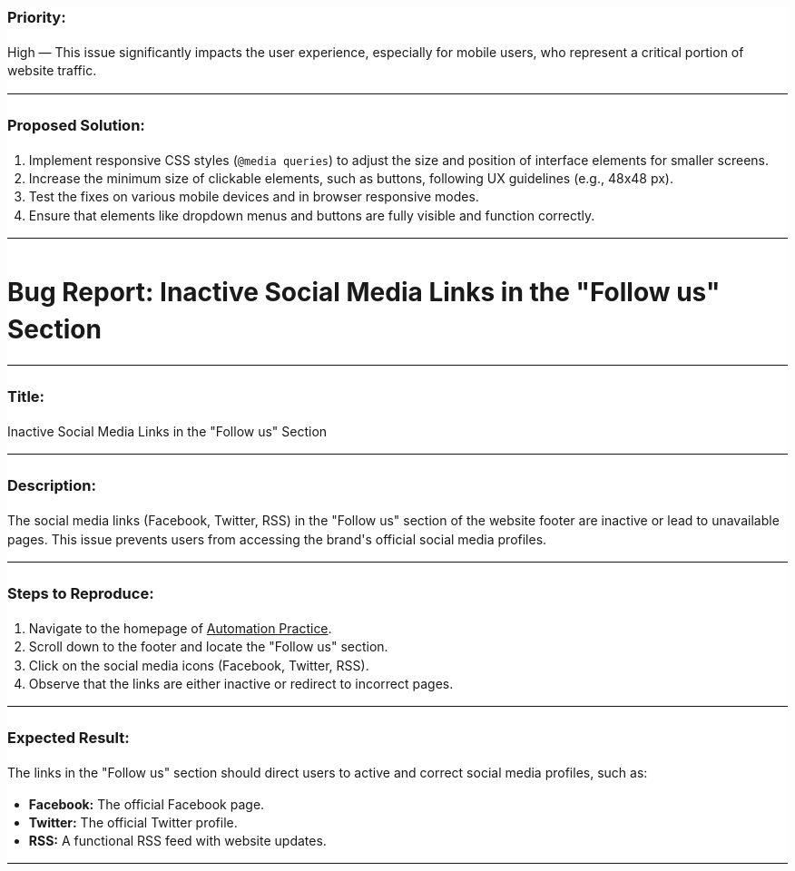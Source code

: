 
### **Priority:**
High — This issue significantly impacts the user experience, especially for mobile users, who represent a critical portion of website traffic.

---

### **Proposed Solution:**
1. Implement responsive CSS styles (`@media queries`) to adjust the size and position of interface elements for smaller screens.  
2. Increase the minimum size of clickable elements, such as buttons, following UX guidelines (e.g., 48x48 px).  
3. Test the fixes on various mobile devices and in browser responsive modes.  
4. Ensure that elements like dropdown menus and buttons are fully visible and function correctly.  

---

# Bug Report: Inactive Social Media Links in the "Follow us" Section

---

### **Title:**
Inactive Social Media Links in the "Follow us" Section

---

### **Description:**
The social media links (Facebook, Twitter, RSS) in the "Follow us" section of the website footer are inactive or lead to unavailable pages. This issue prevents users from accessing the brand's official social media profiles.

---

### **Steps to Reproduce:**
1. Navigate to the homepage of [Automation Practice](http://www.automationpractice.pl/index.php).
2. Scroll down to the footer and locate the "Follow us" section.
3. Click on the social media icons (Facebook, Twitter, RSS).
4. Observe that the links are either inactive or redirect to incorrect pages.

---

### **Expected Result:**
The links in the "Follow us" section should direct users to active and correct social media profiles, such as:
- **Facebook:** The official Facebook page.
- **Twitter:** The official Twitter profile.
- **RSS:** A functional RSS feed with website updates.

---

